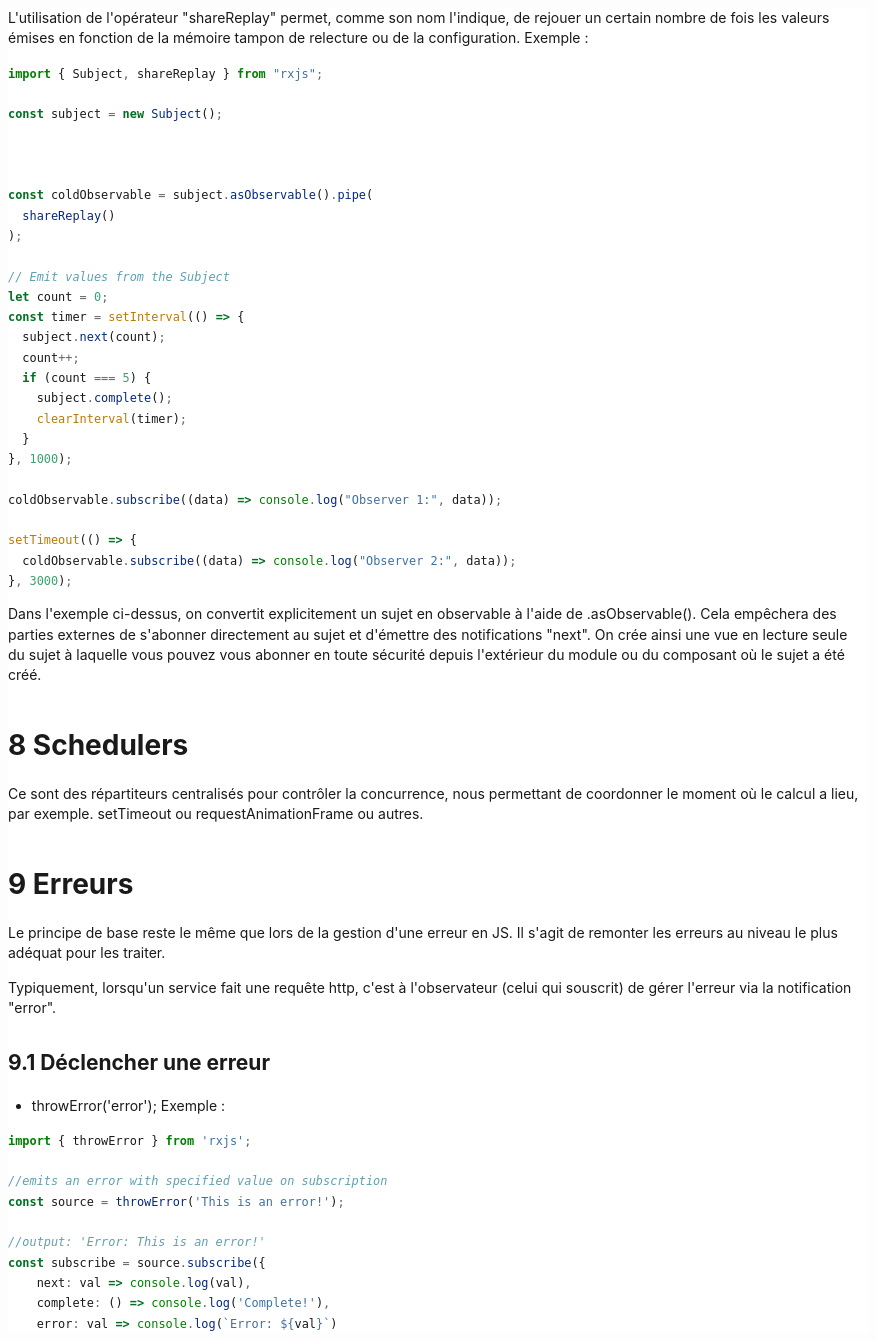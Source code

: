 L'utilisation de l'opérateur "shareReplay" permet, comme son nom l'indique, de rejouer un certain nombre de fois les valeurs émises en fonction de la mémoire tampon de relecture ou de la configuration. Exemple :
```js
import { Subject, shareReplay } from "rxjs";

const subject = new Subject();



const coldObservable = subject.asObservable().pipe(
  shareReplay()
);

// Emit values from the Subject
let count = 0;
const timer = setInterval(() => {
  subject.next(count);
  count++;
  if (count === 5) {
    subject.complete();
    clearInterval(timer);
  }
}, 1000);

coldObservable.subscribe((data) => console.log("Observer 1:", data));

setTimeout(() => {
  coldObservable.subscribe((data) => console.log("Observer 2:", data));
}, 3000);
```
  
Dans l'exemple ci-dessus, on convertit explicitement un sujet en observable à l'aide de .asObservable(). Cela empêchera des parties externes de s'abonner directement au sujet et d'émettre des notifications "next". On crée ainsi une vue en lecture seule du sujet à laquelle vous pouvez vous abonner en toute sécurité depuis l'extérieur du module ou du composant où le sujet a été créé.
# 8 **Schedulers**

Ce sont des répartiteurs centralisés pour contrôler la concurrence, nous permettant de coordonner le moment où le calcul a lieu, par exemple. setTimeout ou requestAnimationFrame ou autres.

# 9 Erreurs
Le principe de base reste le même que lors de la gestion d'une erreur en JS. Il s'agit de remonter les erreurs au niveau le plus adéquat pour les traiter.

Typiquement, lorsqu'un service fait une requête http, c'est à l'observateur (celui qui souscrit) de gérer l'erreur via la notification "error".

## 9.1 Déclencher une erreur
- throwError('error');
Exemple : 
```ts
import { throwError } from 'rxjs';

//emits an error with specified value on subscription
const source = throwError('This is an error!');

//output: 'Error: This is an error!'
const subscribe = source.subscribe({
	next: val => console.log(val),
	complete: () => console.log('Complete!'),
	error: val => console.log(`Error: ${val}`)
```